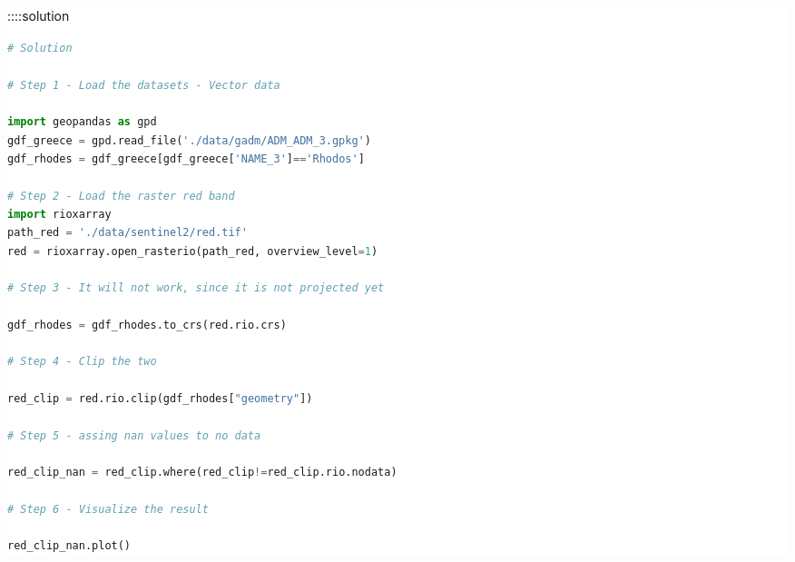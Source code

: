 ::::solution
```python
# Solution

# Step 1 - Load the datasets - Vector data

import geopandas as gpd
gdf_greece = gpd.read_file('./data/gadm/ADM_ADM_3.gpkg')
gdf_rhodes = gdf_greece[gdf_greece['NAME_3']=='Rhodos']

# Step 2 - Load the raster red band
import rioxarray
path_red = './data/sentinel2/red.tif'
red = rioxarray.open_rasterio(path_red, overview_level=1)

# Step 3 - It will not work, since it is not projected yet

gdf_rhodes = gdf_rhodes.to_crs(red.rio.crs)

# Step 4 - Clip the two

red_clip = red.rio.clip(gdf_rhodes["geometry"])

# Step 5 - assing nan values to no data

red_clip_nan = red_clip.where(red_clip!=red_clip.rio.nodata)

# Step 6 - Visualize the result

red_clip_nan.plot()

```

